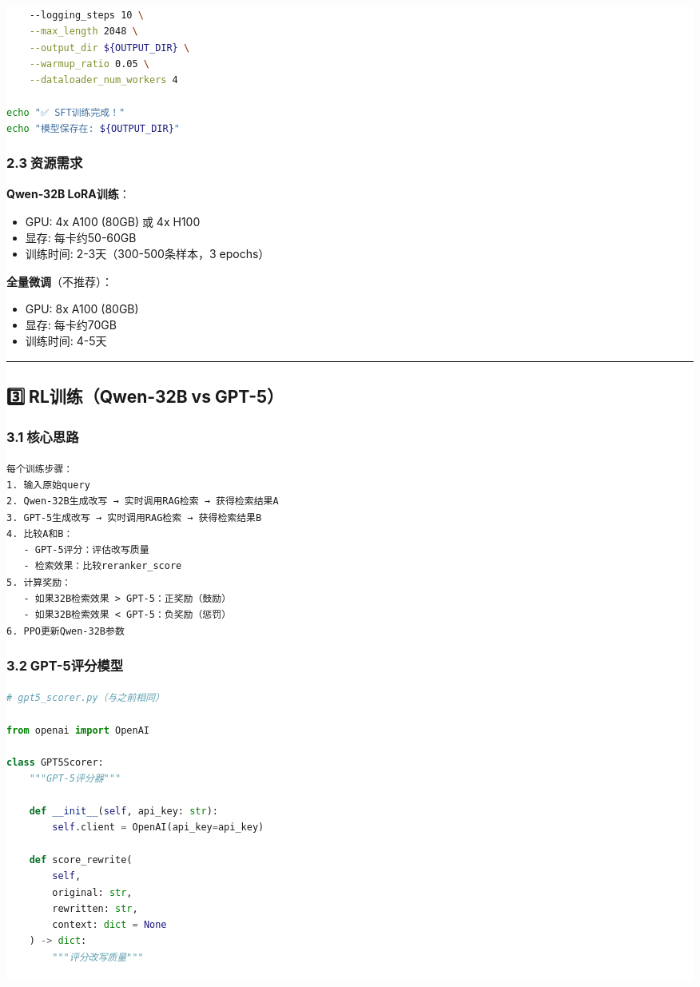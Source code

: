 ```bash
    --logging_steps 10 \
    --max_length 2048 \
    --output_dir ${OUTPUT_DIR} \
    --warmup_ratio 0.05 \
    --dataloader_num_workers 4

echo "✅ SFT训练完成！"
echo "模型保存在: ${OUTPUT_DIR}"
```

### 2.3 资源需求

**Qwen-32B LoRA训练**：

- GPU: 4x A100 (80GB) 或 4x H100
- 显存: 每卡约50-60GB
- 训练时间: 2-3天（300-500条样本，3 epochs）

**全量微调**（不推荐）：

- GPU: 8x A100 (80GB)
- 显存: 每卡约70GB
- 训练时间: 4-5天

---

## 3️⃣ RL训练（Qwen-32B vs GPT-5）

### 3.1 核心思路

```
每个训练步骤：
1. 输入原始query
2. Qwen-32B生成改写 → 实时调用RAG检索 → 获得检索结果A
3. GPT-5生成改写 → 实时调用RAG检索 → 获得检索结果B
4. 比较A和B：
   - GPT-5评分：评估改写质量
   - 检索效果：比较reranker_score
5. 计算奖励：
   - 如果32B检索效果 > GPT-5：正奖励（鼓励）
   - 如果32B检索效果 < GPT-5：负奖励（惩罚）
6. PPO更新Qwen-32B参数
```

### 3.2 GPT-5评分模型

```python
# gpt5_scorer.py（与之前相同）

from openai import OpenAI

class GPT5Scorer:
    """GPT-5评分器"""
  
    def __init__(self, api_key: str):
        self.client = OpenAI(api_key=api_key)
  
    def score_rewrite(
        self,
        original: str,
        rewritten: str,
        context: dict = None
    ) -> dict:
        """评分改写质量"""
  
```
